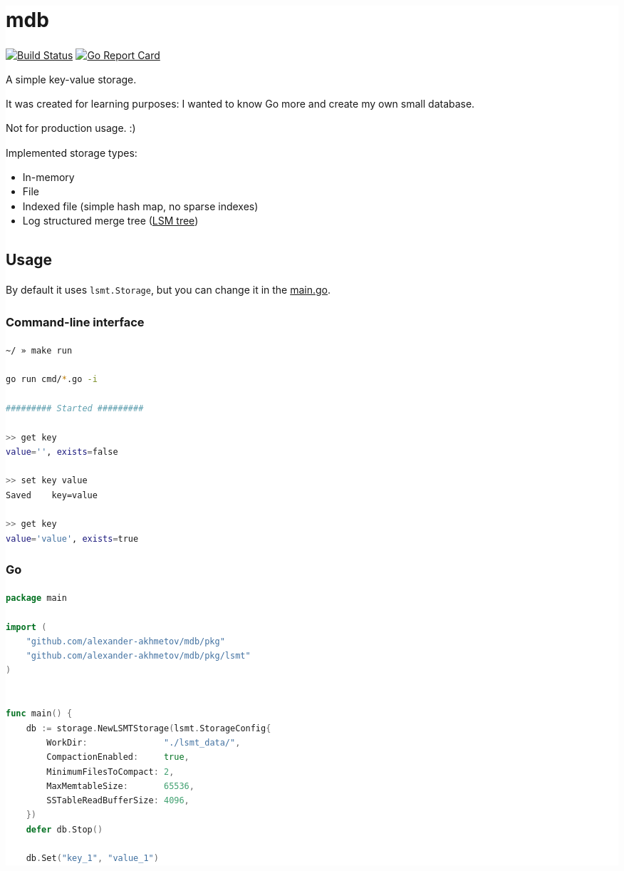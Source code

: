 # mdb

[![Build Status](https://travis-ci.org/alexander-akhmetov/mdb.svg?branch=master)](https://travis-ci.org/alexander-akhmetov/mdb)
[![Go Report Card](https://goreportcard.com/badge/github.com/alexander-akhmetov/mdb)](https://goreportcard.com/report/github.com/alexander-akhmetov/mdb)

A simple key-value storage.

It was created for learning purposes: I wanted to know Go more and create my own small database.

Not for production usage. :)

Implemented storage types:

* In-memory
* File
* Indexed file  (simple hash map, no sparse indexes)
* Log structured merge tree ([LSM tree](https://en.wikipedia.org/wiki/Log-structured_merge-tree))

## Usage

By default it uses `lsmt.Storage`, but you can change it in the [main.go](db/main.go).

### Command-line interface

```bash
~/ » make run

go run cmd/*.go -i

######### Started #########

>> get key
value='', exists=false

>> set key value
Saved    key=value

>> get key
value='value', exists=true
```

### Go

```go
package main

import (
    "github.com/alexander-akhmetov/mdb/pkg"
    "github.com/alexander-akhmetov/mdb/pkg/lsmt"
)


func main() {
    db := storage.NewLSMTStorage(lsmt.StorageConfig{
        WorkDir:               "./lsmt_data/",
        CompactionEnabled:     true,
        MinimumFilesToCompact: 2,
        MaxMemtableSize:       65536,
        SSTableReadBufferSize: 4096,
    })
    defer db.Stop()

    db.Set("key_1", "value_1")
```